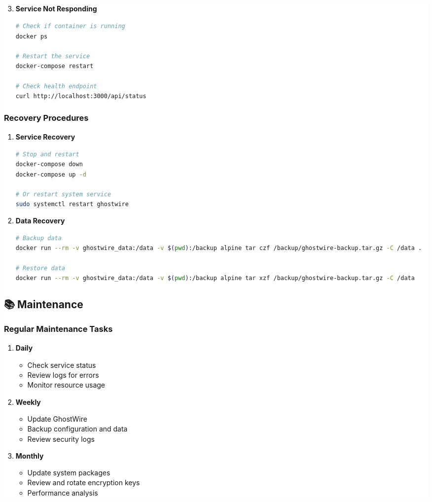 3. **Service Not Responding**
   ```bash
   # Check if container is running
   docker ps
   
   # Restart the service
   docker-compose restart
   
   # Check health endpoint
   curl http://localhost:3000/api/status
   ```

### Recovery Procedures

1. **Service Recovery**
   ```bash
   # Stop and restart
   docker-compose down
   docker-compose up -d
   
   # Or restart system service
   sudo systemctl restart ghostwire
   ```

2. **Data Recovery**
   ```bash
   # Backup data
   docker run --rm -v ghostwire_data:/data -v $(pwd):/backup alpine tar czf /backup/ghostwire-backup.tar.gz -C /data .
   
   # Restore data
   docker run --rm -v ghostwire_data:/data -v $(pwd):/backup alpine tar xzf /backup/ghostwire-backup.tar.gz -C /data
   ```

## 📚 Maintenance

### Regular Maintenance Tasks

1. **Daily**
   - Check service status
   - Review logs for errors
   - Monitor resource usage

2. **Weekly**
   - Update GhostWire
   - Backup configuration and data
   - Review security logs

3. **Monthly**
   - Update system packages
   - Review and rotate encryption keys
   - Performance analysis
